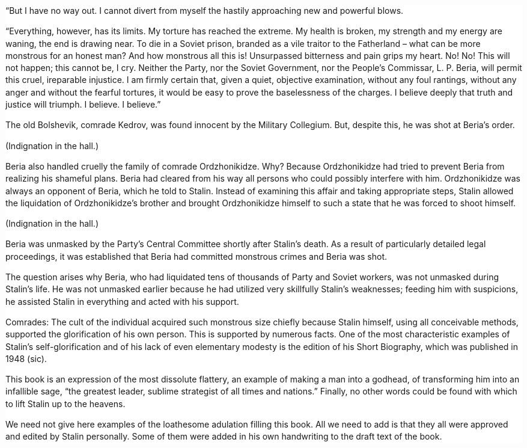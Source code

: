 “But I have no way out. I cannot divert from myself the hastily approaching new
and powerful blows.

“Everything, however, has its limits. My torture has reached the extreme. My
health is broken, my strength and my energy are waning, the end is drawing
near. To die in a Soviet prison, branded as a vile traitor to the Fatherland –
what can be more monstrous for an honest man? And how monstrous all this is!
Unsurpassed bitterness and pain grips my heart. No! No! This will not happen;
this cannot be, I cry. Neither the Party, nor the Soviet Government, nor the
People’s Commissar, L. P. Beria, will permit this cruel, ireparable injustice.
I am firmly certain that, given a quiet, objective examination, without any
foul rantings, without any anger and without the fearful tortures, it would be
easy to prove the baselessness of the charges. I believe deeply that truth and
justice will triumph. I believe. I believe.”

The old Bolshevik, comrade Kedrov, was found innocent by the Military
Collegium. But, despite this, he was shot at Beria’s order.

(Indignation in the hall.)

Beria also handled cruelly the family of comrade Ordzhonikidze. Why? Because
Ordzhonikidze had tried to prevent Beria from realizing his shameful plans.
Beria had cleared from his way all persons who could possibly interfere with
him. Ordzhonikidze was always an opponent of Beria, which he told to Stalin.
Instead of examining this affair and taking appropriate steps, Stalin allowed
the liquidation of Ordzhonikidze’s brother and brought Ordzhonikidze himself to
such a state that he was forced to shoot himself.

(Indignation in the hall.)

Beria was unmasked by the Party’s Central Committee shortly after Stalin’s
death. As a result of particularly detailed legal proceedings, it was
established that Beria had committed monstrous crimes and Beria was shot.

The question arises why Beria, who had liquidated tens of thousands of Party
and Soviet workers, was not unmasked during Stalin’s life. He was not unmasked
earlier because he had utilized very skillfully Stalin’s weaknesses; feeding
him with suspicions, he assisted Stalin in everything and acted with his
support.

Comrades: The cult of the individual acquired such monstrous size chiefly
because Stalin himself, using all conceivable methods, supported the
glorification of his own person. This is supported by numerous facts. One of
the most characteristic examples of Stalin’s self-glorification and of his lack
of even elementary modesty is the edition of his Short Biography, which was
published in 1948 (sic).

This book is an expression of the most dissolute flattery, an example of making
a man into a godhead, of transforming him into an infallible sage, “the
greatest leader, sublime strategist of all times and nations.” Finally, no
other words could be found with which to lift Stalin up to the heavens.

We need not give here examples of the loathesome adulation filling this book.
All we need to add is that they all were approved and edited by Stalin
personally. Some of them were added in his own handwriting to the draft text of
the book.
